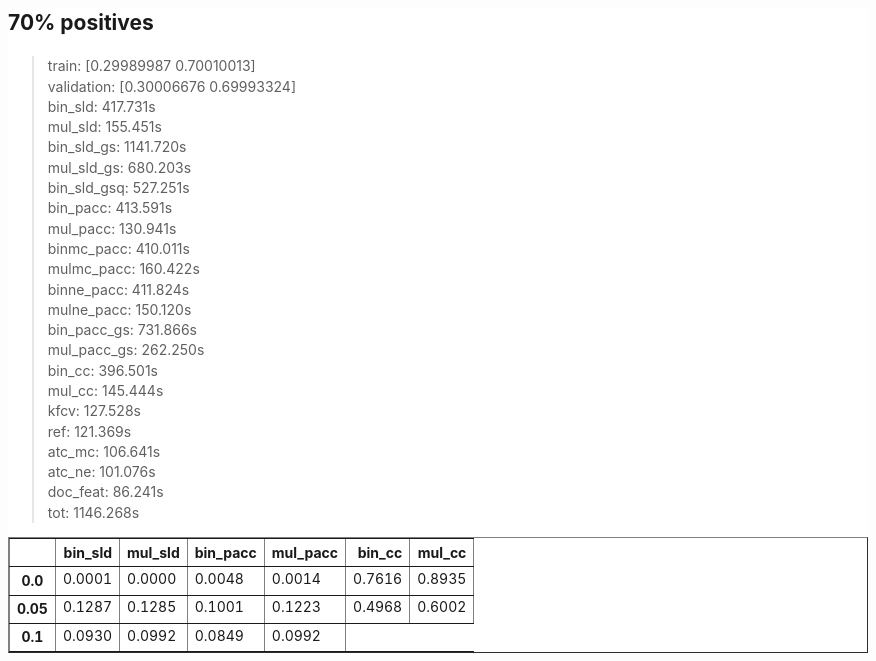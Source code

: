 
## 70% positives
> train: [0.29989987 0.70010013]  
> validation: [0.30006676 0.69993324]  
> bin_sld: 417.731s  
> mul_sld: 155.451s  
> bin_sld_gs: 1141.720s  
> mul_sld_gs: 680.203s  
> bin_sld_gsq: 527.251s  
> bin_pacc: 413.591s  
> mul_pacc: 130.941s  
> binmc_pacc: 410.011s  
> mulmc_pacc: 160.422s  
> binne_pacc: 411.824s  
> mulne_pacc: 150.120s  
> bin_pacc_gs: 731.866s  
> mul_pacc_gs: 262.250s  
> bin_cc: 396.501s  
> mul_cc: 145.444s  
> kfcv: 127.528s  
> ref: 121.369s  
> atc_mc: 106.641s  
> atc_ne: 101.076s  
> doc_feat: 86.241s  
> tot: 1146.268s  

<table border="1" class="dataframe">
  <thead>
    <tr style="text-align: right;">
      <th></th>
      <th>bin_sld</th>
      <th>mul_sld</th>
      <th>bin_pacc</th>
      <th>mul_pacc</th>
      <th>bin_cc</th>
      <th>mul_cc</th>
    </tr>
  </thead>
  <tbody>
    <tr>
      <th>0.0</th>
      <td>0.0001</td>
      <td>0.0000</td>
      <td>0.0048</td>
      <td>0.0014</td>
      <td>0.7616</td>
      <td>0.8935</td>
    </tr>
    <tr>
      <th>0.05</th>
      <td>0.1287</td>
      <td>0.1285</td>
      <td>0.1001</td>
      <td>0.1223</td>
      <td>0.4968</td>
      <td>0.6002</td>
    </tr>
    <tr>
      <th>0.1</th>
      <td>0.0930</td>
      <td>0.0992</td>
      <td>0.0849</td>
      <td>0.0992</td>